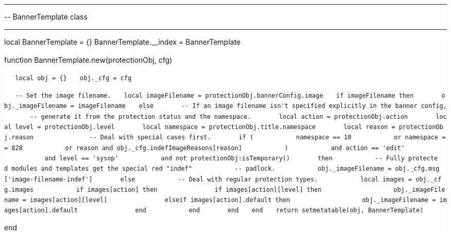 ------------------------------------------------------------------------

-- BannerTemplate class

------------------------------------------------------------------------

local BannerTemplate = {} BannerTemplate.__index = BannerTemplate

function BannerTemplate.new(protectionObj, cfg)

`   local obj = {}`
`   obj._cfg = cfg`

`   -- Set the image filename.`
`   local imageFilename = protectionObj.bannerConfig.image`
`   if imageFilename then`
`       obj._imageFilename = imageFilename`
`   else`
`       -- If an image filename isn't specified explicitly in the banner config,`
`       -- generate it from the protection status and the namespace.`
`       local action = protectionObj.action`
`       local level = protectionObj.level`
`       local namespace = protectionObj.title.namespace`
`       local reason = protectionObj.reason`
`       `
`       -- Deal with special cases first.`
`       if (`
`           namespace == 10`
`           or namespace == 828`
`           or reason and obj._cfg.indefImageReasons[reason]`
`           )`
`           and action == 'edit'`
`           and level == 'sysop'`
`           and not protectionObj:isTemporary()`
`       then`
`           -- Fully protected modules and templates get the special red "indef"`
`           -- padlock.`
`           obj._imageFilename = obj._cfg.msg['image-filename-indef']`
`       else`
`           -- Deal with regular protection types.`
`           local images = obj._cfg.images`
`           if images[action] then`
`               if images[action][level] then`
`                   obj._imageFilename = images[action][level]`
`               elseif images[action].default then`
`                   obj._imageFilename = images[action].default`
`               end`
`           end`
`       end`
`   end`
`   return setmetatable(obj, BannerTemplate)`

end
